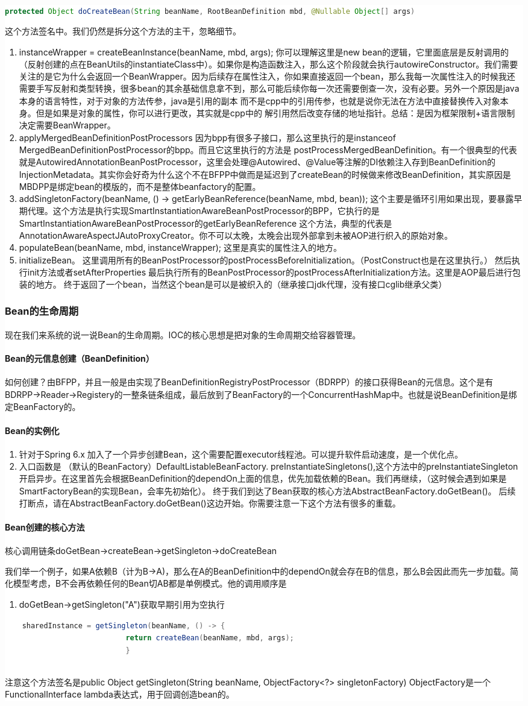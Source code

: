 ``` java
protected Object doCreateBean(String beanName, RootBeanDefinition mbd, @Nullable Object[] args)
```
这个方法签名中。我们仍然是拆分这个方法的主干，忽略细节。
1. instanceWrapper = createBeanInstance(beanName, mbd, args);
你可以理解这里是new bean的逻辑，它里面底层是反射调用的（反射创建的点在BeanUtils的instantiateClass中）。如果你是构造函数注入，那么这个阶段就会执行autowireConstructor。我们需要关注的是它为什么会返回一个BeanWrapper。因为后续存在属性注入，你如果直接返回一个bean，那么我每一次属性注入的时候我还需要手写反射和类型转换，很多bean的其余基础信息拿不到，那么可能后续你每一次还需要倒查一次，没有必要。另外一个原因是java本身的语言特性，对于对象的方法传参，java是引用的副本 而不是cpp中的引用传参，也就是说你无法在方法中直接替换传入对象本身。但是如果是对象的属性，你可以进行更改，其实就是cpp中的 解引用然后改变存储的地址指针。总结：是因为框架限制+语言限制决定需要BeanWrapper。
2. applyMergedBeanDefinitionPostProcessors
因为bpp有很多子接口，那么这里执行的是instanceof MergedBeanDefinitionPostProcessor的bpp。而且它这里执行的方法是 postProcessMergedBeanDefinition。有一个很典型的代表就是AutowiredAnnotationBeanPostProcessor，这里会处理@Autowired、@Value等注解的DI依赖注入存到BeanDefinition的InjectionMetadata。其实你会好奇为什么这个不在BFPP中做而是延迟到了createBean的时候做来修改BeanDefinition，其实原因是MBDPP是绑定bean的模版的，而不是整体beanfactory的配置。
1. addSingletonFactory(beanName, () -> getEarlyBeanReference(beanName, mbd, bean));
   这个主要是循环引用如果出现，要暴露早期代理。这个方法是执行实现SmartInstantiationAwareBeanPostProcessor的BPP，它执行的是SmartInstantiationAwareBeanPostProcessor的getEarlyBeanReference 这个方法，典型的代表是AnnotationAwareAspectJAutoProxyCreator。你不可以太晚，太晚会出现外部拿到未被AOP进行织入的原始对象。
4. populateBean(beanName, mbd, instanceWrapper);
   这里是真实的属性注入的地方。
5. initializeBean。
   这里调用所有的BeanPostProcessor的postProcessBeforeInitialization。（PostConstruct也是在这里执行。）
   然后执行init方法或者setAfterProperties
   最后执行所有的BeanPostProcessor的postProcessAfterInitialization方法。这里是AOP最后进行包装的地方。
终于返回了一个bean，当然这个bean是可以是被织入的（继承接口jdk代理，没有接口cglib继承父类）


### Bean的生命周期
现在我们来系统的说一说Bean的生命周期。IOC的核心思想是把对象的生命周期交给容器管理。


#### Bean的元信息创建（BeanDefinition）
如何创建？由BFPP，并且一般是由实现了BeanDefinitionRegistryPostProcessor（BDRPP）的接口获得Bean的元信息。这个是有BDRPP->Reader->Registery的一整条链条组成，最后放到了BeanFactory的一个ConcurrentHashMap中。也就是说BeanDefinition是绑定BeanFactory的。


#### Bean的实例化
1. 针对于Spring 6.x 加入了一个异步创建Bean，这个需要配置executor线程池。可以提升软件启动速度，是一个优化点。
2. 入口函数是 （默认的BeanFactory）DefaultListableBeanFactory. preInstantiateSingletons(),这个方法中的preInstantiateSingleton开启异步。在这里首先会根据BeanDefinition的dependOn上面的信息，优先加载依赖的Bean。我们再继续，（这时候会遇到如果是SmartFactoryBean的实现Bean，会率先初始化）。
终于我们到达了Bean获取的核心方法AbstractBeanFactory.doGetBean()。
后续打断点，请在AbstractBeanFactory.doGetBean()这边开始。你需要注意一下这个方法有很多的重载。

#### Bean创建的核心方法

核心调用链条doGetBean->createBean->getSingleton->doCreateBean


我们举一个例子，如果A依赖B（计为B->A)，那么在A的BeanDefinition中的dependOn就会存在B的信息，那么B会因此而先一步加载。简化模型考虑，B不会再依赖任何的Bean切AB都是单例模式。他的调用顺序是
1. doGetBean->getSingleton("A")获取早期引用为空执行
``` java
	sharedInstance = getSingleton(beanName, () -> {
							return createBean(beanName, mbd, args);
							}
	
```
注意这个方法签名是public Object getSingleton(String beanName, ObjectFactory<?> singletonFactory) ObjectFactory是一个FunctionalInterface lambda表达式，用于回调创造bean的。
